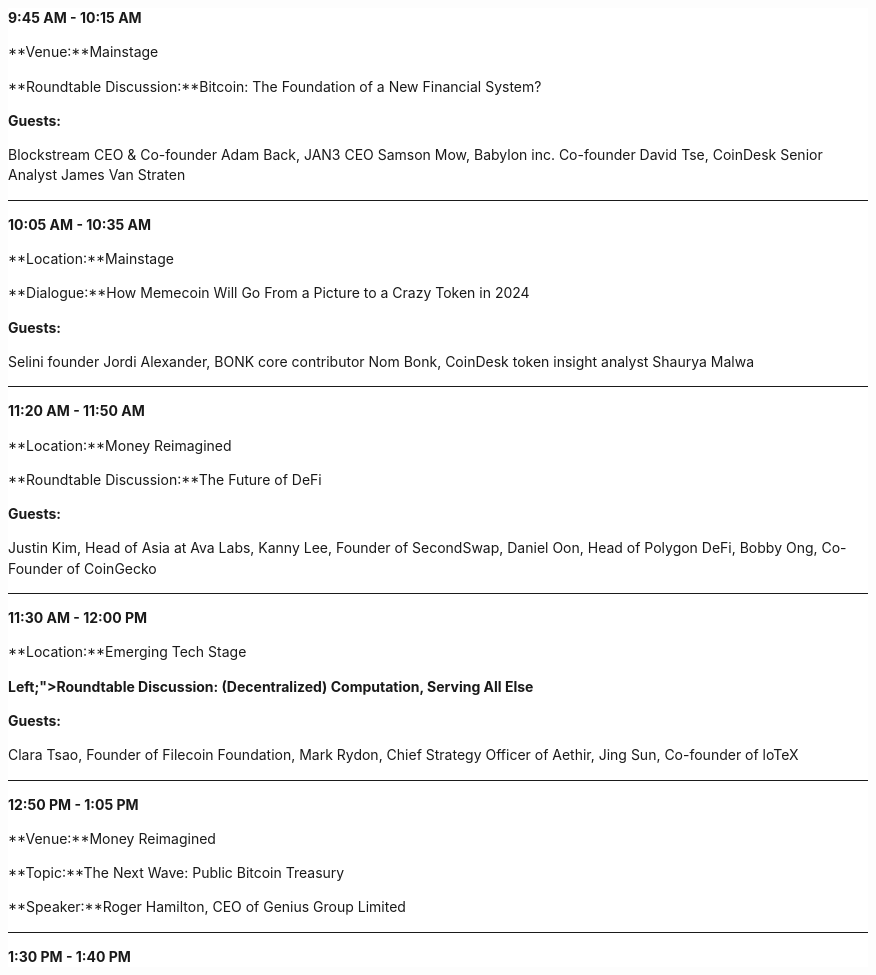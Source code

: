 **9:45 AM - 10:15 AM**

**Venue:**Mainstage

**Roundtable Discussion:**Bitcoin: The Foundation of a New Financial System?

**Guests:**  


Blockstream CEO & Co-founder Adam Back, JAN3 CEO Samson Mow, Babylon inc. Co-founder David Tse, CoinDesk Senior Analyst James Van Straten

---

**10:05 AM - 10:35 AM**

**Location:**Mainstage

**Dialogue:**How Memecoin Will Go From a Picture to a Crazy Token in 2024

**Guests:**

Selini founder Jordi Alexander, BONK core contributor Nom Bonk, CoinDesk token insight analyst Shaurya Malwa

---

**11:20 AM - 11:50 AM**

**Location:**Money Reimagined

**Roundtable Discussion:**The Future of DeFi

**Guests:**

Justin Kim, Head of Asia at Ava Labs, Kanny Lee, Founder of SecondSwap, Daniel Oon, Head of Polygon DeFi, Bobby Ong, Co-Founder of CoinGecko

---

**11:30 AM - 12:00 PM**

**Location:**Emerging Tech Stage

 **Left;">**Roundtable Discussion: (Decentralized) Computation, Serving All Else****

**Guests:**

Clara Tsao, Founder of Filecoin Foundation, Mark Rydon, Chief Strategy Officer of Aethir, Jing Sun, Co-founder of loTeX

---

**12:50 PM - 1:05 PM**

**Venue:**Money Reimagined

**Topic:**The Next Wave: Public Bitcoin Treasury

**Speaker:**Roger Hamilton, CEO of Genius Group Limited

---

**1:30 PM - 1:40 PM**
